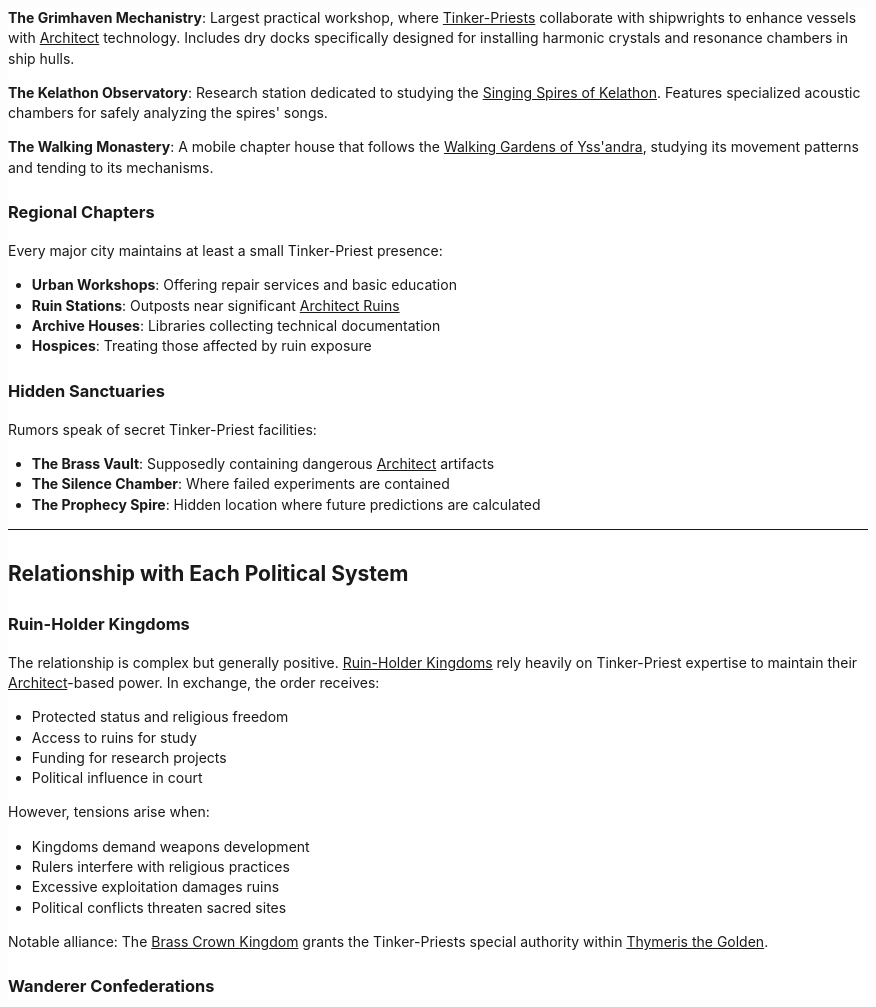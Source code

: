 **The Grimhaven Mechanistry**: Largest practical workshop, where [Tinker-Priests](Tinker-Priests.md) collaborate with shipwrights to enhance vessels with [Architect](Architect%20Ruins.md) technology. Includes dry docks specifically designed for installing harmonic crystals and resonance chambers in ship hulls.

**The Kelathon Observatory**: Research station dedicated to studying the [Singing Spires of Kelathon](Singing%20Spires%20of%20Kelathon.md). Features specialized acoustic chambers for safely analyzing the spires' songs.

**The Walking Monastery**: A mobile chapter house that follows the [Walking Gardens of Yss'andra](Walking%20Gardens%20of%20Yss%27andra.md), studying its movement patterns and tending to its mechanisms.

### Regional Chapters

Every major city maintains at least a small Tinker-Priest presence:
- **Urban Workshops**: Offering repair services and basic education
- **Ruin Stations**: Outposts near significant [Architect Ruins](Architect%20Ruins.md)
- **Archive Houses**: Libraries collecting technical documentation
- **Hospices**: Treating those affected by ruin exposure

### Hidden Sanctuaries

Rumors speak of secret Tinker-Priest facilities:
- **The Brass Vault**: Supposedly containing dangerous [Architect](Architect%20Ruins.md) artifacts
- **The Silence Chamber**: Where failed experiments are contained
- **The Prophecy Spire**: Hidden location where future predictions are calculated

---

## Relationship with Each Political System

### Ruin-Holder Kingdoms

The relationship is complex but generally positive. [Ruin-Holder Kingdoms](Ruin-Holder%20Kingdoms.md) rely heavily on Tinker-Priest expertise to maintain their [Architect](Architect%20Ruins.md)-based power. In exchange, the order receives:
- Protected status and religious freedom
- Access to ruins for study
- Funding for research projects
- Political influence in court

However, tensions arise when:
- Kingdoms demand weapons development
- Rulers interfere with religious practices
- Excessive exploitation damages ruins
- Political conflicts threaten sacred sites

Notable alliance: The [Brass Crown Kingdom](Ruin-Holder%20Kingdoms.md) grants the Tinker-Priests special authority within [Thymeris the Golden](Thymeris%20the%20Golden.md).

### Wanderer Confederations
